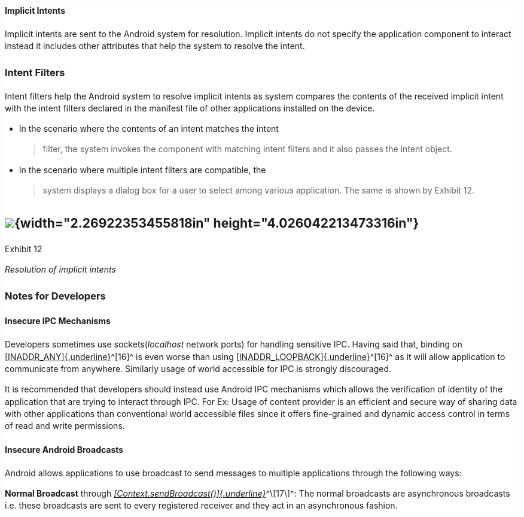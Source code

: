 #### Implicit Intents

Implicit intents are sent to the Android system for resolution. Implicit
intents do not specify the application component to interact instead it
includes other attributes that help the system to resolve the intent.

### Intent Filters

Intent filters help the Android system to resolve implicit intents as
system compares the contents of the received implicit intent with the
intent filters declared in the manifest file of other applications
installed on the device.

-   In the scenario where the contents of an intent matches the intent
    > filter, the system invokes the component with matching intent
    > filters and it also passes the intent object.

-   In the scenario where multiple intent filters are compatible, the
    > system displays a dialog box for a user to select among various
    > application. The same is shown by Exhibit 12.

 ![](media/image27.png){width="2.26922353455818in" height="4.026042213473316in"}
--------------------------------------------------------------------------------

Exhibit 12

*Resolution of implicit intents*

### Notes for Developers

#### Insecure IPC Mechanisms 

Developers sometimes use sockets(*localhost* network ports) for handling
sensitive IPC. Having said that, binding on
[[INADDR\_ANY]{.underline}](http://www.delorie.com/gnu/docs/glibc/libc_317.html)^\[16\]^
is even worse than using
[[INADDR\_LOOPBACK]{.underline}](http://www.delorie.com/gnu/docs/glibc/libc_317.html)^\[16\]^
as it will allow application to communicate from anywhere. Similarly
usage of world accessible for IPC is strongly discouraged.

It is recommended that developers should instead use Android IPC
mechanisms which allows the verification of identity of the application
that are trying to interact through IPC. For Ex: Usage of content
provider is an efficient and secure way of sharing data with other
applications than conventional world accessible files since it offers
fine-grained and dynamic access control in terms of read and write
permissions.

#### Insecure Android Broadcasts

Android allows applications to use broadcast to send messages to
multiple applications through the following ways:

**Normal Broadcast** through
[*[Context.sendBroadcast()]{.underline}*](https://developer.android.com/reference/android/content/Context.html#sendBroadcast(android.content.Intent,%20java.lang.String))^\[17\]^:
The normal broadcasts are asynchronous broadcasts i.e. these broadcasts
are sent to every registered receiver and they act in an asynchronous
fashion.
